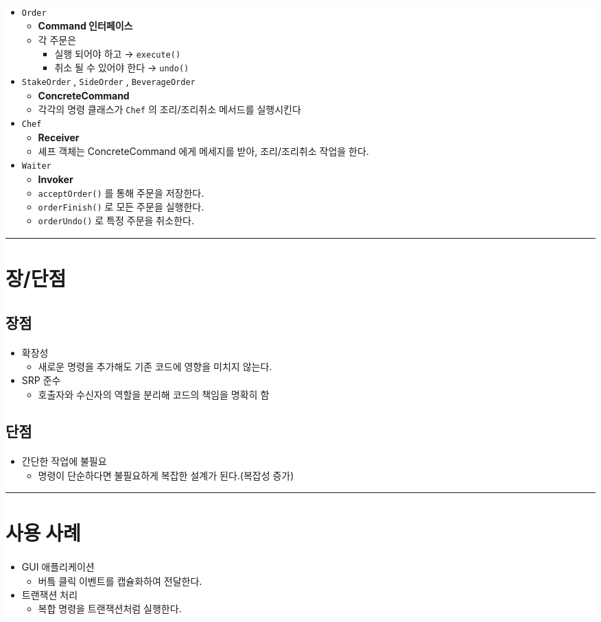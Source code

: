 - `Order`
    - **Command 인터페이스**
    - 각 주문은
        - 실행 되어야 하고 → `execute()`
        - 취소 될 수 있어야 한다 → `undo()`
- `StakeOrder` , `SideOrder` , `BeverageOrder`
    - **ConcreteCommand**
    - 각각의 명령 클래스가 `Chef` 의 조리/조리취소 메서드를 실행시킨다
- `Chef`
    - **Receiver**
    - 셰프 객체는 ConcreteCommand 에게 메세지를 받아, 조리/조리취소 작업을 한다.
- `Waiter`
    - **Invoker**
    - `acceptOrder()` 를 통해 주문을 저장한다.
    - `orderFinish()` 로 모든 주문을 실행한다.
    - `orderUndo()` 로 특정 주문을 취소한다.

---

# 장/단점

## 장점

- 확장성
    - 새로운 명령을 추가해도 기존 코드에 영향을 미치지 않는다.
- SRP 준수
    - 호출자와 수신자의 역할을 분리해 코드의 책임을 명확히 함

## 단점

- 간단한 작업에 불필요
    - 명령이 단순하다면 불필요하게 복잡한 설계가 된다.(복잡성 증가)

---

# 사용 사례

- GUI 애플리케이션
    - 버틐 클릭 이벤트를 캡슐화하여 전달한다.
- 트랜잭션 처리
    - 복합 명령을 트랜잭션처럼 실행한다.